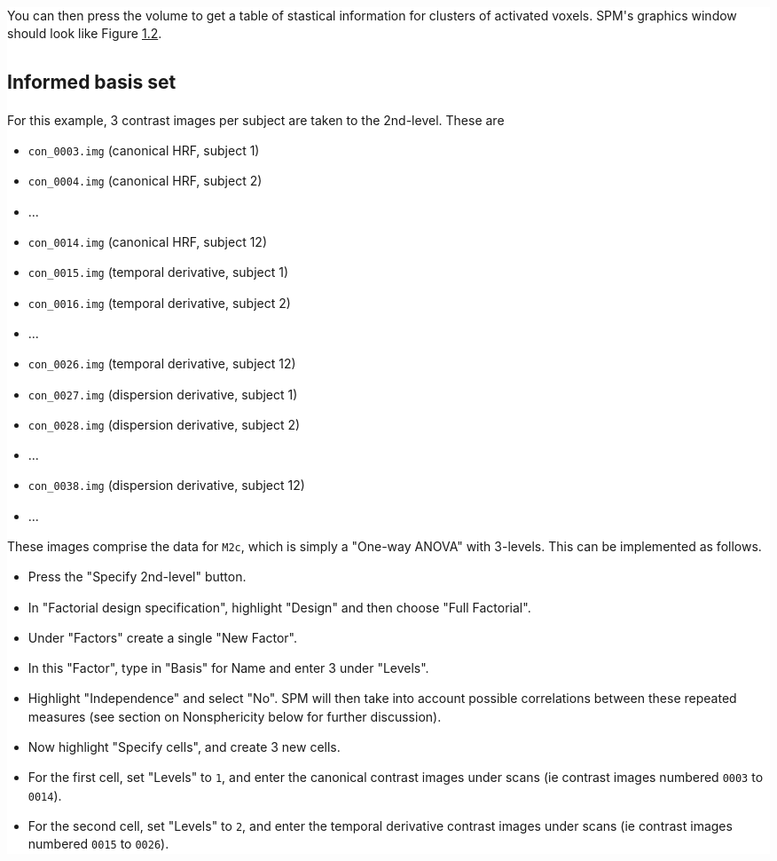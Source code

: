 You can then press the volume to get a table of stastical information
for clusters of activated voxels. SPM's graphics window should look like
Figure <a href="#f1_res" data-reference-type="ref"
data-reference="f1_res">1.2</a>.

## Informed basis set

For this example, 3 contrast images per subject are taken to the
2nd-level. These are

- `con_0003.img` (canonical HRF, subject 1)

- `con_0004.img` (canonical HRF, subject 2)

- \...

- `con_0014.img` (canonical HRF, subject 12)

- `con_0015.img` (temporal derivative, subject 1)

- `con_0016.img` (temporal derivative, subject 2)

- \...

- `con_0026.img` (temporal derivative, subject 12)

- `con_0027.img` (dispersion derivative, subject 1)

- `con_0028.img` (dispersion derivative, subject 2)

- \...

- `con_0038.img` (dispersion derivative, subject 12)

- \...

These images comprise the data for `M2c`, which is simply a "One-way
ANOVA" with 3-levels. This can be implemented as follows.

- Press the "Specify 2nd-level" button.

- In "Factorial design specification", highlight "Design" and then
  choose "Full Factorial".

- Under "Factors" create a single "New Factor".

- In this "Factor", type in "Basis" for Name and enter 3 under "Levels".

- Highlight "Independence" and select "No". SPM will then take into
  account possible correlations between these repeated measures (see
  section on Nonsphericity below for further discussion).

- Now highlight "Specify cells", and create 3 new cells.

- For the first cell, set "Levels" to `1`, and enter the canonical
  contrast images under scans (ie contrast images numbered `0003` to
  `0014`).

- For the second cell, set "Levels" to `2`, and enter the temporal
  derivative contrast images under scans (ie contrast images numbered
  `0015` to `0026`).
